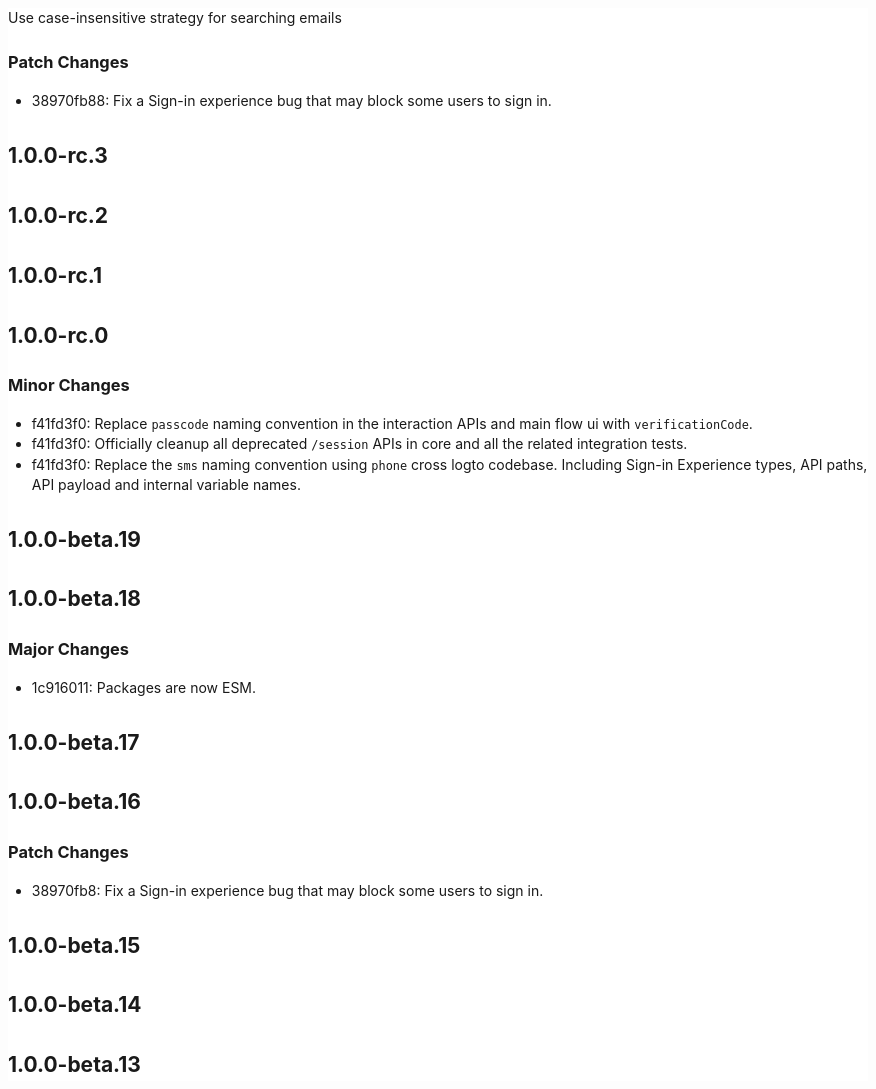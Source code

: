   Use case-insensitive strategy for searching emails

### Patch Changes

- 38970fb88: Fix a Sign-in experience bug that may block some users to sign in.

## 1.0.0-rc.3

## 1.0.0-rc.2

## 1.0.0-rc.1

## 1.0.0-rc.0

### Minor Changes

- f41fd3f0: Replace `passcode` naming convention in the interaction APIs and main flow ui with `verificationCode`.
- f41fd3f0: Officially cleanup all deprecated `/session` APIs in core and all the related integration tests.
- f41fd3f0: Replace the `sms` naming convention using `phone` cross logto codebase. Including Sign-in Experience types, API paths, API payload and internal variable names.

## 1.0.0-beta.19

## 1.0.0-beta.18

### Major Changes

- 1c916011: Packages are now ESM.

## 1.0.0-beta.17

## 1.0.0-beta.16

### Patch Changes

- 38970fb8: Fix a Sign-in experience bug that may block some users to sign in.

## 1.0.0-beta.15

## 1.0.0-beta.14

## 1.0.0-beta.13

